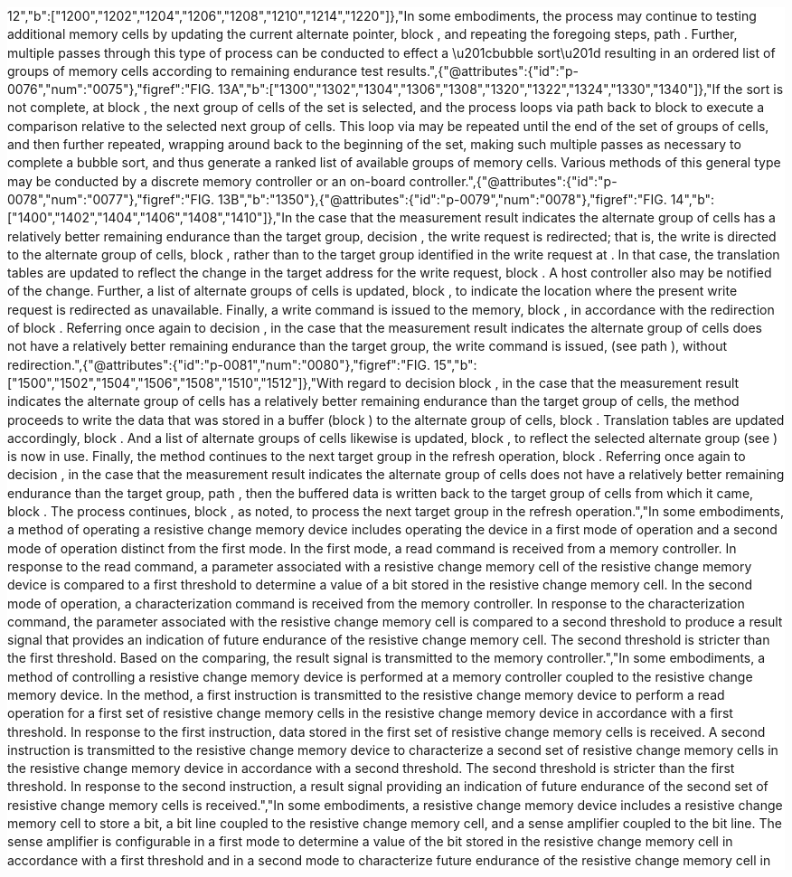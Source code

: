 12","b":["1200","1202","1204","1206","1208","1210","1214","1220"]},"In some embodiments, the process may continue to testing additional memory cells by updating the current alternate pointer, block , and repeating the foregoing steps, path . Further, multiple passes through this type of process can be conducted to effect a \u201cbubble sort\u201d resulting in an ordered list of groups of memory cells according to remaining endurance test results.",{"@attributes":{"id":"p-0076","num":"0075"},"figref":"FIG. 13A","b":["1300","1302","1304","1306","1308","1320","1322","1324","1330","1340"]},"If the sort is not complete, at block , the next group of cells of the set is selected, and the process loops via path  back to block  to execute a comparison relative to the selected next group of cells. This loop via  may be repeated until the end of the set of groups of cells, and then further repeated, wrapping around back to the beginning of the set, making such multiple passes as necessary to complete a bubble sort, and thus generate a ranked list of available groups of memory cells. Various methods of this general type may be conducted by a discrete memory controller or an on-board controller.",{"@attributes":{"id":"p-0078","num":"0077"},"figref":"FIG. 13B","b":"1350"},{"@attributes":{"id":"p-0079","num":"0078"},"figref":"FIG. 14","b":["1400","1402","1404","1406","1408","1410"]},"In the case that the measurement result indicates the alternate group of cells has a relatively better remaining endurance than the target group, decision , the write request is redirected; that is, the write is directed to the alternate group of cells, block , rather than to the target group identified in the write request at . In that case, the translation tables are updated to reflect the change in the target address for the write request, block . A host controller also may be notified of the change. Further, a list of alternate groups of cells is updated, block , to indicate the location where the present write request is redirected as unavailable. Finally, a write command is issued to the memory, block , in accordance with the redirection of block . Referring once again to decision , in the case that the measurement result indicates the alternate group of cells does not have a relatively better remaining endurance than the target group, the write command is issued, (see path ), without redirection.",{"@attributes":{"id":"p-0081","num":"0080"},"figref":"FIG. 15","b":["1500","1502","1504","1506","1508","1510","1512"]},"With regard to decision block , in the case that the measurement result indicates the alternate group of cells has a relatively better remaining endurance than the target group of cells, the method proceeds to write the data that was stored in a buffer (block ) to the alternate group of cells, block . Translation tables are updated accordingly, block . And a list of alternate groups of cells likewise is updated, block , to reflect the selected alternate group (see ) is now in use. Finally, the method continues to the next target group in the refresh operation, block . Referring once again to decision , in the case that the measurement result indicates the alternate group of cells does not have a relatively better remaining endurance than the target group, path , then the buffered data is written back to the target group of cells from which it came, block . The process continues, block , as noted, to process the next target group in the refresh operation.","In some embodiments, a method of operating a resistive change memory device includes operating the device in a first mode of operation and a second mode of operation distinct from the first mode. In the first mode, a read command is received from a memory controller. In response to the read command, a parameter associated with a resistive change memory cell of the resistive change memory device is compared to a first threshold to determine a value of a bit stored in the resistive change memory cell. In the second mode of operation, a characterization command is received from the memory controller. In response to the characterization command, the parameter associated with the resistive change memory cell is compared to a second threshold to produce a result signal that provides an indication of future endurance of the resistive change memory cell. The second threshold is stricter than the first threshold. Based on the comparing, the result signal is transmitted to the memory controller.","In some embodiments, a method of controlling a resistive change memory device is performed at a memory controller coupled to the resistive change memory device. In the method, a first instruction is transmitted to the resistive change memory device to perform a read operation for a first set of resistive change memory cells in the resistive change memory device in accordance with a first threshold. In response to the first instruction, data stored in the first set of resistive change memory cells is received. A second instruction is transmitted to the resistive change memory device to characterize a second set of resistive change memory cells in the resistive change memory device in accordance with a second threshold. The second threshold is stricter than the first threshold. In response to the second instruction, a result signal providing an indication of future endurance of the second set of resistive change memory cells is received.","In some embodiments, a resistive change memory device includes a resistive change memory cell to store a bit, a bit line coupled to the resistive change memory cell, and a sense amplifier coupled to the bit line. The sense amplifier is configurable in a first mode to determine a value of the bit stored in the resistive change memory cell in accordance with a first threshold and in a second mode to characterize future endurance of the resistive change memory cell in